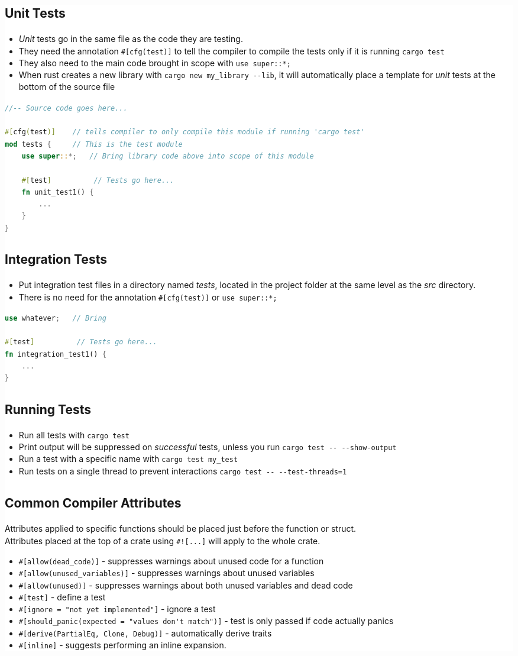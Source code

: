 ## Unit Tests

- _Unit_ tests go in the same file as the code they are testing.
- They need the annotation `#[cfg(test)]` to tell the compiler to compile the tests only if it is running `cargo test`
- They also need to the main code brought in scope with `use super::*;`
- When rust creates a new library with `cargo new my_library --lib`, it will automatically place a template for _unit_ tests at the bottom of the source file

```rust
//-- Source code goes here...

#[cfg(test)]    // tells compiler to only compile this module if running 'cargo test'
mod tests {     // This is the test module
    use super::*;   // Bring library code above into scope of this module

    #[test]          // Tests go here...
    fn unit_test1() {
        ...
    }
}
```

## Integration Tests

- Put integration test files in a directory named _tests_, located in the project folder at the same level as the _src_ directory.
- There is no need for the annotation `#[cfg(test)]` or `use super::*;`

```rust
use whatever;   // Bring

#[test]          // Tests go here...
fn integration_test1() {
    ...
}
```

## Running Tests

- Run all tests with `cargo test`
- Print output will be suppressed on _successful_ tests, unless you run `cargo test -- --show-output`
- Run a test with a specific name with `cargo test my_test`
- Run tests on a single thread to prevent interactions `cargo test -- --test-threads=1`

## Common Compiler Attributes

Attributes applied to specific functions should be placed just before the function or struct.  
Attributes placed at the top of a crate using `#![...]` will apply to the whole crate.

- `#[allow(dead_code)]` - suppresses warnings about unused code for a function
- `#[allow(unused_variables)]` - suppresses warnings about unused variables
- `#[allow(unused)]` - suppresses warnings about both unused variables and dead code
- `#[test]` - define a test
- `#[ignore = "not yet implemented"]` - ignore a test
- `#[should_panic(expected = "values don't match")]` - test is only passed if code actually panics
- `#[derive(PartialEq, Clone, Debug)]` - automatically derive traits
- `#[inline]` - suggests performing an inline expansion.
